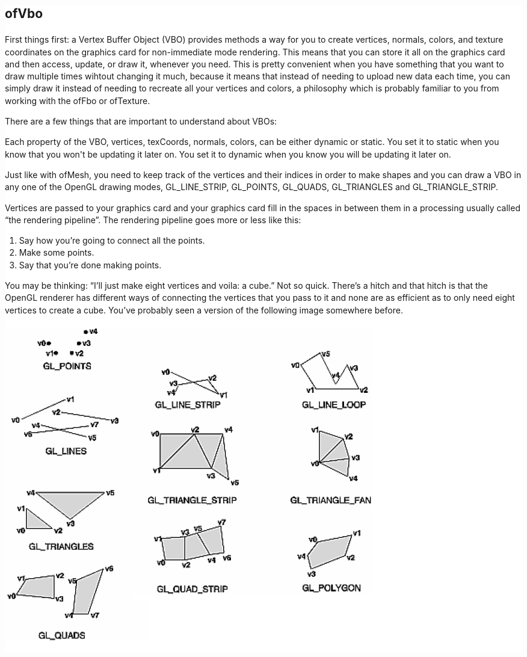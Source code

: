 
## ofVbo ##

First things first: a Vertex Buffer Object (VBO) provides methods a way for you to create vertices, normals, colors, and texture coordinates on the graphics card for non-immediate mode rendering. This means that you can store it all on the graphics card and then access, update, or draw it, whenever you need. This is pretty convenient when you have something that you want to draw multiple times wihtout changing it much, because it means that instead of needing to upload new data each time, you can simply draw it instead of needing to recreate all your vertices and colors, a philosophy which is probably familiar to you from working with the ofFbo or ofTexture.

There are a few things that are important to understand about VBOs:

Each property of the VBO, vertices, texCoords, normals, colors, can be either dynamic or static. You set it to static when you know that you won't be updating it later on. You set it to dynamic when you know you will be updating it later on.

Just like with ofMesh, you need to keep track of the vertices and their indices in order to make shapes and you can draw a VBO in any one of the OpenGL drawing modes, GL_LINE_STRIP, GL_POINTS, GL_QUADS, GL_TRIANGLES and GL_TRIANGLE_STRIP.

Vertices are passed to your graphics card and your graphics card fill in the spaces in between them in a processing usually called “the rendering pipeline”. The rendering pipeline goes more or less like this:
1. Say how you’re going to connect all the points.
2. Make some points.
3. Say that you’re done making points.

You may be thinking: “I’ll just make eight vertices and voila: a cube.” Not so quick. There’s a hitch and that hitch is that the OpenGL renderer has different ways of connecting the vertices that you pass to it and none are as efficient as to only need eight vertices to create a cube. You’ve probably seen a version of the following image somewhere before.

![gl vertices](gl_vertices_options.jpg)
